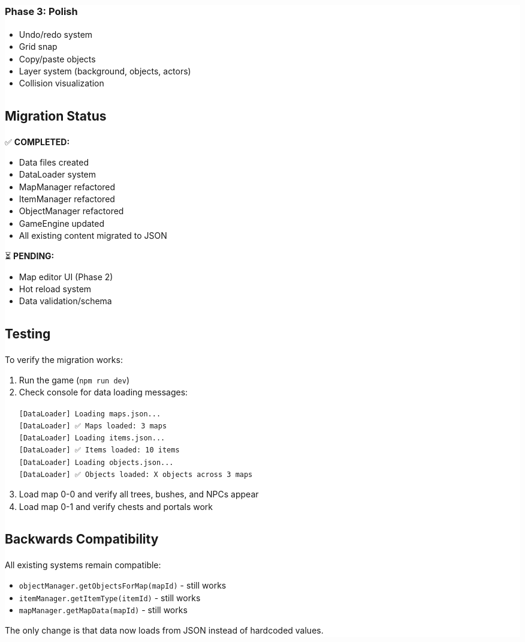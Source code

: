 ### Phase 3: Polish
- Undo/redo system
- Grid snap
- Copy/paste objects
- Layer system (background, objects, actors)
- Collision visualization

## Migration Status

✅ **COMPLETED:**
- Data files created
- DataLoader system
- MapManager refactored
- ItemManager refactored  
- ObjectManager refactored
- GameEngine updated
- All existing content migrated to JSON

⏳ **PENDING:**
- Map editor UI (Phase 2)
- Hot reload system
- Data validation/schema

## Testing

To verify the migration works:
1. Run the game (`npm run dev`)
2. Check console for data loading messages:
   ```
   [DataLoader] Loading maps.json...
   [DataLoader] ✅ Maps loaded: 3 maps
   [DataLoader] Loading items.json...
   [DataLoader] ✅ Items loaded: 10 items
   [DataLoader] Loading objects.json...
   [DataLoader] ✅ Objects loaded: X objects across 3 maps
   ```
3. Load map 0-0 and verify all trees, bushes, and NPCs appear
4. Load map 0-1 and verify chests and portals work

## Backwards Compatibility

All existing systems remain compatible:
- `objectManager.getObjectsForMap(mapId)` - still works
- `itemManager.getItemType(itemId)` - still works
- `mapManager.getMapData(mapId)` - still works

The only change is that data now loads from JSON instead of hardcoded values.

